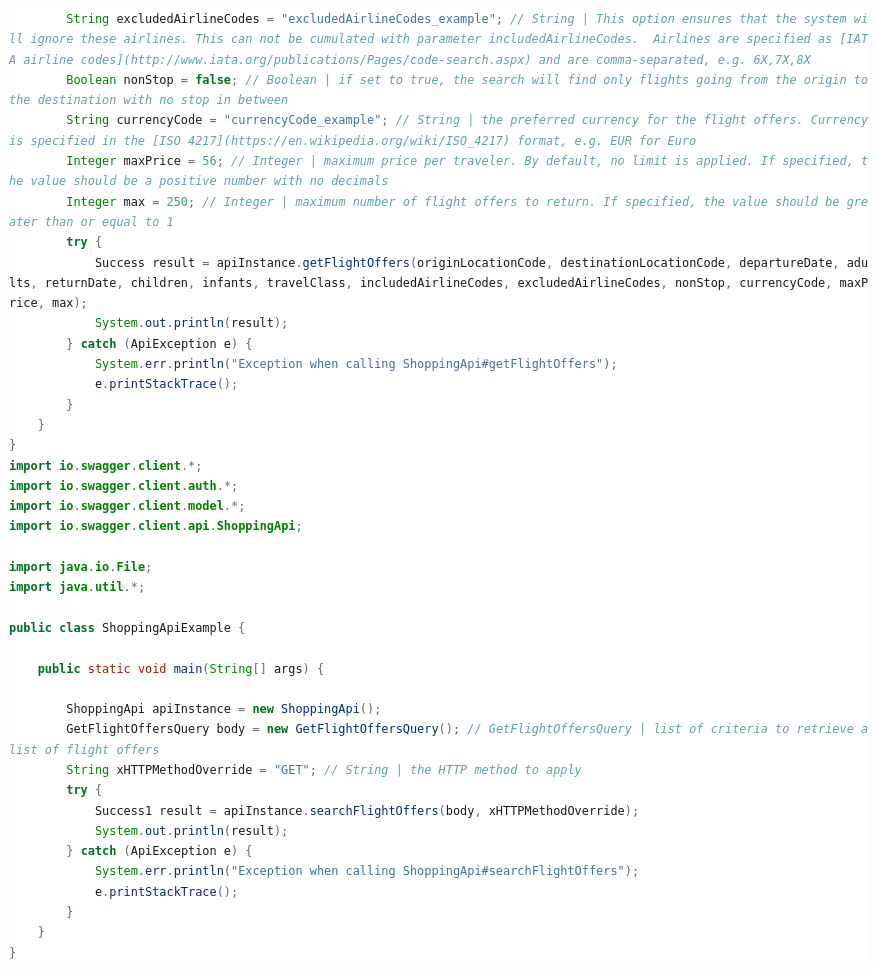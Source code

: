 ```java
        String excludedAirlineCodes = "excludedAirlineCodes_example"; // String | This option ensures that the system will ignore these airlines. This can not be cumulated with parameter includedAirlineCodes.  Airlines are specified as [IATA airline codes](http://www.iata.org/publications/Pages/code-search.aspx) and are comma-separated, e.g. 6X,7X,8X 
        Boolean nonStop = false; // Boolean | if set to true, the search will find only flights going from the origin to the destination with no stop in between
        String currencyCode = "currencyCode_example"; // String | the preferred currency for the flight offers. Currency is specified in the [ISO 4217](https://en.wikipedia.org/wiki/ISO_4217) format, e.g. EUR for Euro
        Integer maxPrice = 56; // Integer | maximum price per traveler. By default, no limit is applied. If specified, the value should be a positive number with no decimals
        Integer max = 250; // Integer | maximum number of flight offers to return. If specified, the value should be greater than or equal to 1
        try {
            Success result = apiInstance.getFlightOffers(originLocationCode, destinationLocationCode, departureDate, adults, returnDate, children, infants, travelClass, includedAirlineCodes, excludedAirlineCodes, nonStop, currencyCode, maxPrice, max);
            System.out.println(result);
        } catch (ApiException e) {
            System.err.println("Exception when calling ShoppingApi#getFlightOffers");
            e.printStackTrace();
        }
    }
}
import io.swagger.client.*;
import io.swagger.client.auth.*;
import io.swagger.client.model.*;
import io.swagger.client.api.ShoppingApi;

import java.io.File;
import java.util.*;

public class ShoppingApiExample {

    public static void main(String[] args) {
        
        ShoppingApi apiInstance = new ShoppingApi();
        GetFlightOffersQuery body = new GetFlightOffersQuery(); // GetFlightOffersQuery | list of criteria to retrieve a list of flight offers
        String xHTTPMethodOverride = "GET"; // String | the HTTP method to apply
        try {
            Success1 result = apiInstance.searchFlightOffers(body, xHTTPMethodOverride);
            System.out.println(result);
        } catch (ApiException e) {
            System.err.println("Exception when calling ShoppingApi#searchFlightOffers");
            e.printStackTrace();
        }
    }
}
```
